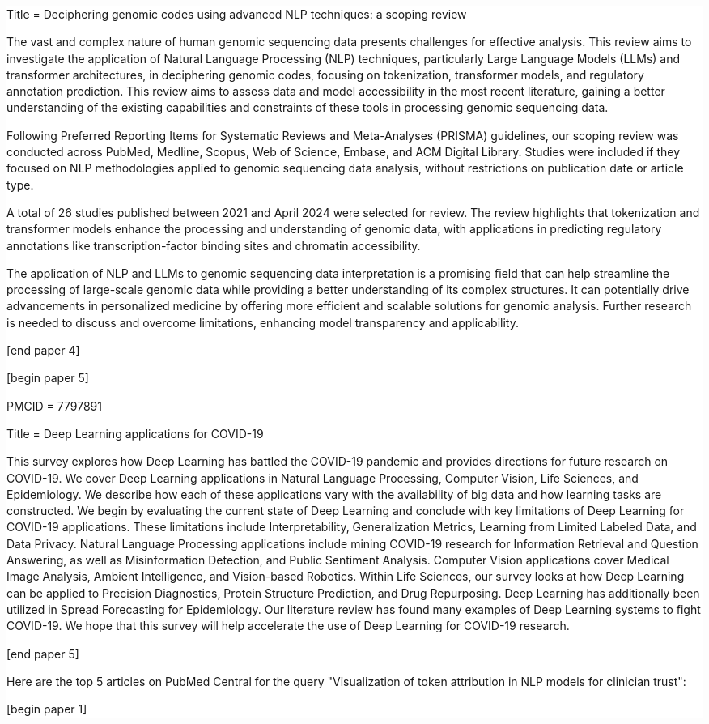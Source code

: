 Title = Deciphering genomic codes using advanced NLP techniques: a scoping review

The vast and complex nature of human genomic sequencing data presents challenges for effective analysis. This review aims to investigate the application of Natural Language Processing (NLP) techniques, particularly Large Language Models (LLMs) and transformer architectures, in deciphering genomic codes, focusing on tokenization, transformer models, and regulatory annotation prediction. This review aims to assess data and model accessibility in the most recent literature, gaining a better understanding of the existing capabilities and constraints of these tools in processing genomic sequencing data.

Following Preferred Reporting Items for Systematic Reviews and Meta-Analyses (PRISMA) guidelines, our scoping review was conducted across PubMed, Medline, Scopus, Web of Science, Embase, and ACM Digital Library. Studies were included if they focused on NLP methodologies applied to genomic sequencing data analysis, without restrictions on publication date or article type.

A total of 26 studies published between 2021 and April 2024 were selected for review. The review highlights that tokenization and transformer models enhance the processing and understanding of genomic data, with applications in predicting regulatory annotations like transcription-factor binding sites and chromatin accessibility.

The application of NLP and LLMs to genomic sequencing data interpretation is a promising field that can help streamline the processing of large-scale genomic data while providing a better understanding of its complex structures. It can potentially drive advancements in personalized medicine by offering more efficient and scalable solutions for genomic analysis. Further research is needed to discuss and overcome limitations, enhancing model transparency and applicability.

[end paper 4]

[begin paper 5]

PMCID = 7797891

Title = Deep Learning applications for COVID-19

This survey explores how Deep Learning has battled the COVID-19 pandemic and provides directions for future research on COVID-19. We cover Deep Learning applications in Natural Language Processing, Computer Vision, Life Sciences, and Epidemiology. We describe how each of these applications vary with the availability of big data and how learning tasks are constructed. We begin by evaluating the current state of Deep Learning and conclude with key limitations of Deep Learning for COVID-19 applications. These limitations include Interpretability, Generalization Metrics, Learning from Limited Labeled Data, and Data Privacy. Natural Language Processing applications include mining COVID-19 research for Information Retrieval and Question Answering, as well as Misinformation Detection, and Public Sentiment Analysis. Computer Vision applications cover Medical Image Analysis, Ambient Intelligence, and Vision-based Robotics. Within Life Sciences, our survey looks at how Deep Learning can be applied to Precision Diagnostics, Protein Structure Prediction, and Drug Repurposing. Deep Learning has additionally been utilized in Spread Forecasting for Epidemiology. Our literature review has found many examples of Deep Learning systems to fight COVID-19. We hope that this survey will help accelerate the use of Deep Learning for COVID-19 research.

[end paper 5]



Here are the top 5 articles on PubMed Central for the query "Visualization of token attribution in NLP models for clinician trust":

[begin paper 1]
